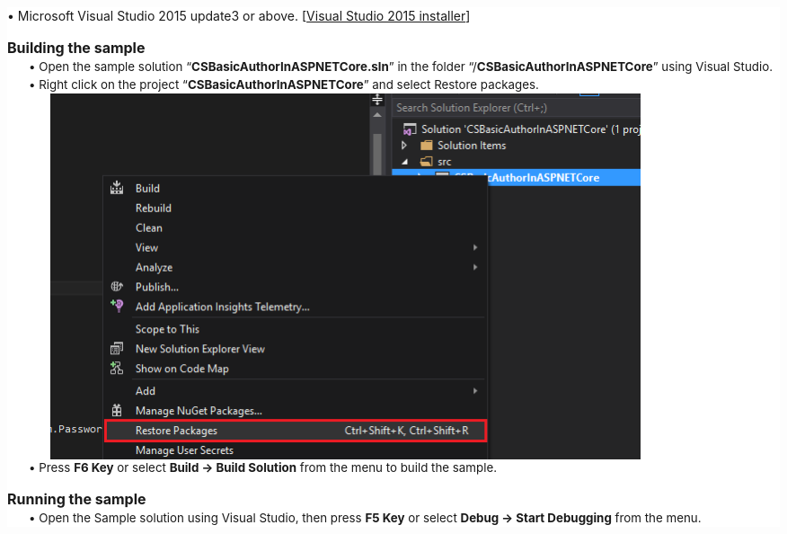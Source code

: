 <span><span style="font-style:normal; text-decoration:none; font-weight:normal">&bull;&nbsp;</span>Microsoft Visual Studio 2015 update3 or above. [<a href="https://www.microsoft.com/en-sg/download/details.aspx?id=48146"><span>Visual Studio 2015 installer</span></a>]</span></p>
<p style="margin-left:0pt; margin-right:0pt; margin-top:10pt; margin-bottom:.0001pt; font-size:10.0pt; direction:ltr; unicode-bidi:normal">
<span style="font-weight:bold; font-size:12pt"><span style="font-weight:bold; font-size:12pt">Building the sample</span></span></p>
<p style="margin-left:36pt; margin-right:0pt; margin-top:0pt; margin-bottom:.0001pt; font-size:10.0pt; direction:ltr; unicode-bidi:normal; text-indent:-18pt">
<span><span style="font-style:normal; text-decoration:none; font-weight:normal">&bull;&nbsp;</span><span>Open the sample solution &ldquo;</span><span style="font-weight:bold">CSBasicAuthorInASPNETCore.sln</span><span>&rdquo;</span><span>
</span><span>in the</span><span>&nbsp;</span><span>folder</span><span> &ldquo;/</span><span style="font-weight:bold">CSBasicAuthorInASPNETCore</span><span>&rdquo;
</span><span>using Visual Studio.</span></span></p>
<p style="margin-left:36pt; margin-right:0pt; margin-top:0pt; margin-bottom:.0001pt; font-size:10.0pt; direction:ltr; unicode-bidi:normal; text-indent:-18pt">
<span><span style="font-style:normal; text-decoration:none; font-weight:normal">&bull;&nbsp;</span><span>Right click on the project &ldquo;</span><span style="font-weight:bold">CSBasicAuthorInASPNETCore</span><span>&rdquo; and select Restore packages.</span></span></p>
<p style="margin-left:36pt; margin-right:0pt; margin-top:0pt; margin-bottom:.0001pt; font-size:10.0pt; direction:ltr; unicode-bidi:normal">
<span><span><img src="162099-image.png" alt="" width="657" height="407" align="middle">
</span></span></p>
<p style="margin-left:36pt; margin-right:0pt; margin-top:0pt; margin-bottom:.0001pt; font-size:10.0pt; direction:ltr; unicode-bidi:normal; text-indent:-18pt">
<span><span style="font-style:normal; text-decoration:none; font-weight:normal">&bull;&nbsp;</span><span>Press
</span><span style="font-weight:bold">F6 Key</span><span> or select </span><span style="font-weight:bold">Build -&gt; Build Solution</span><span> from the menu to build the sample.
</span></span></p>
<p style="margin-left:0pt; margin-right:0pt; margin-top:10pt; margin-bottom:.0001pt; font-size:10.0pt; direction:ltr; unicode-bidi:normal">
<span style="font-weight:bold; font-size:12pt"><span style="font-weight:bold; font-size:12pt">Running the sample</span></span></p>
<p style="margin-left:36pt; margin-right:0pt; margin-top:0pt; margin-bottom:.0001pt; font-size:10.0pt; direction:ltr; unicode-bidi:normal; text-indent:-18pt">
<span><span style="font-style:normal; text-decoration:none; font-weight:normal">&bull;&nbsp;</span><span>Open the Sample solution using Visual Studio, then press
</span><span style="font-weight:bold">F5 Key</span><span> or select </span><span style="font-weight:bold">Debug -&gt; Start Debugging</span><span> from the menu.</span><a name="_GoBack"></a></span></p>